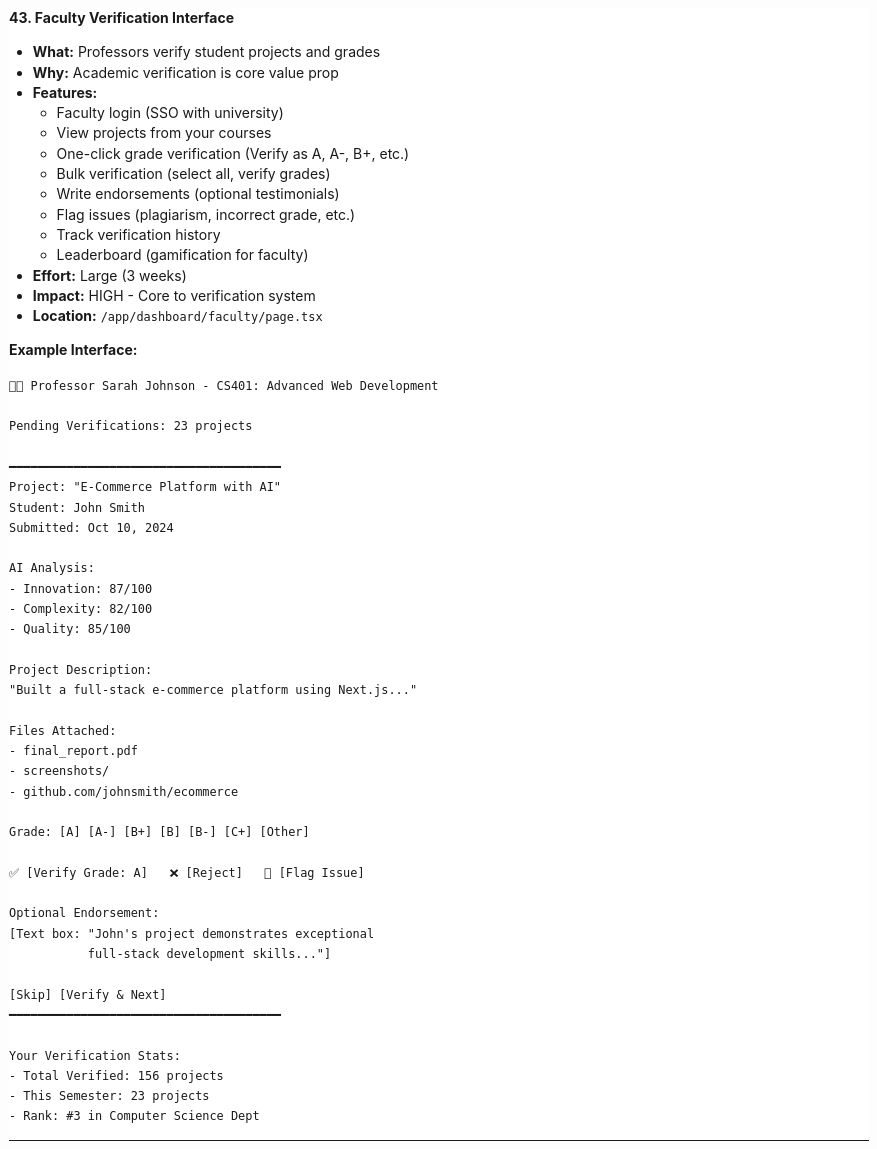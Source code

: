 
**43. Faculty Verification Interface**
- **What:** Professors verify student projects and grades
- **Why:** Academic verification is core value prop
- **Features:**
  - Faculty login (SSO with university)
  - View projects from your courses
  - One-click grade verification (Verify as A, A-, B+, etc.)
  - Bulk verification (select all, verify grades)
  - Write endorsements (optional testimonials)
  - Flag issues (plagiarism, incorrect grade, etc.)
  - Track verification history
  - Leaderboard (gamification for faculty)
- **Effort:** Large (3 weeks)
- **Impact:** HIGH - Core to verification system
- **Location:** `/app/dashboard/faculty/page.tsx`

**Example Interface:**
```
👨‍🏫 Professor Sarah Johnson - CS401: Advanced Web Development

Pending Verifications: 23 projects

━━━━━━━━━━━━━━━━━━━━━━━━━━━━━━━━━━━━━━
Project: "E-Commerce Platform with AI"
Student: John Smith
Submitted: Oct 10, 2024

AI Analysis:
- Innovation: 87/100
- Complexity: 82/100
- Quality: 85/100

Project Description:
"Built a full-stack e-commerce platform using Next.js..."

Files Attached:
- final_report.pdf
- screenshots/
- github.com/johnsmith/ecommerce

Grade: [A] [A-] [B+] [B] [B-] [C+] [Other]

✅ [Verify Grade: A]   ❌ [Reject]   🚩 [Flag Issue]

Optional Endorsement:
[Text box: "John's project demonstrates exceptional
           full-stack development skills..."]

[Skip] [Verify & Next]
━━━━━━━━━━━━━━━━━━━━━━━━━━━━━━━━━━━━━━

Your Verification Stats:
- Total Verified: 156 projects
- This Semester: 23 projects
- Rank: #3 in Computer Science Dept
```

---